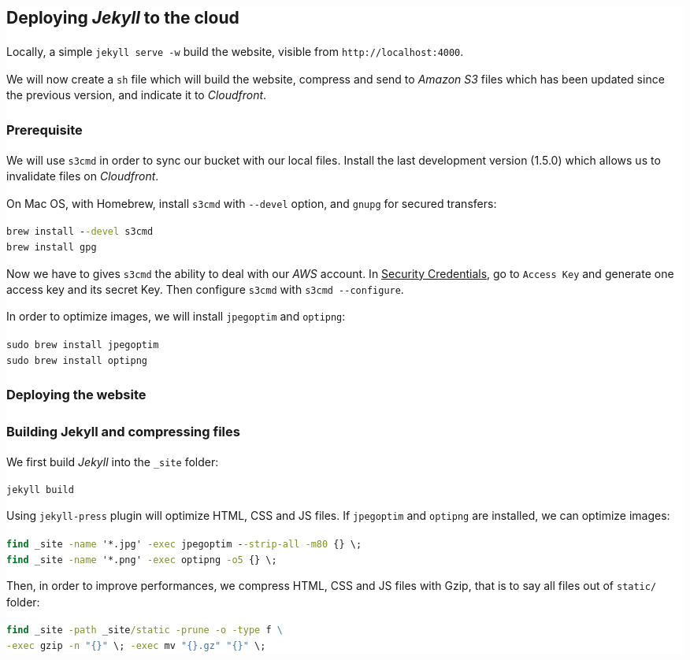 



## Deploying *Jekyll* to the cloud

Locally, a simple `jekyll serve -w` build the website, visible from `http://localhost:4000`. 

We will now create a `sh` file which will build the website, compress and send to *Amazon S3* files which has been updated since the previous version, and indicate it to *Cloudfront*.

### Prerequisite

We will use `s3cmd` in order to sync our bucket with our local files. Install the last development version (1.5.0) which allows us to invalidate files on *Cloudfront*.

On Mac OS, with Homebrew, install `s3cmd` with `--devel` option, and `gnupg` for secured transfers:

```bat
brew install --devel s3cmd
brew install gpg
```

Now we have to gives `s3cmd` the ability to deal with our *AWS* account. In [Security Credentials](https://console.aws.amazon.com/iam/home?#security_credential), go to `Access Key` and generate one access key and its secret Key. Then configure `s3cmd` with  `s3cmd --configure`.

In order to optimize images, we will install `jpegoptim` and `optipng`:

```bat
sudo brew install jpegoptim
sudo brew install optipng
```




### Deploying the website

### Building Jekyll and compressing files

We first build *Jekyll* into the `_site` folder:

```bat
jekyll build
```

Using `jekyll-press` plugin will optimize HTML, CSS and JS files. If `jpegoptim` and `optipng` are installed, we can optimize images:

```bat
find _site -name '*.jpg' -exec jpegoptim --strip-all -m80 {} \;
find _site -name '*.png' -exec optipng -o5 {} \;
```


Then, in order to improve performances, we compress HTML, CSS and JS files with Gzip, that is to say all files out of `static/` folder:

```bat
find _site -path _site/static -prune -o -type f \
-exec gzip -n "{}" \; -exec mv "{}.gz" "{}" \;
```
